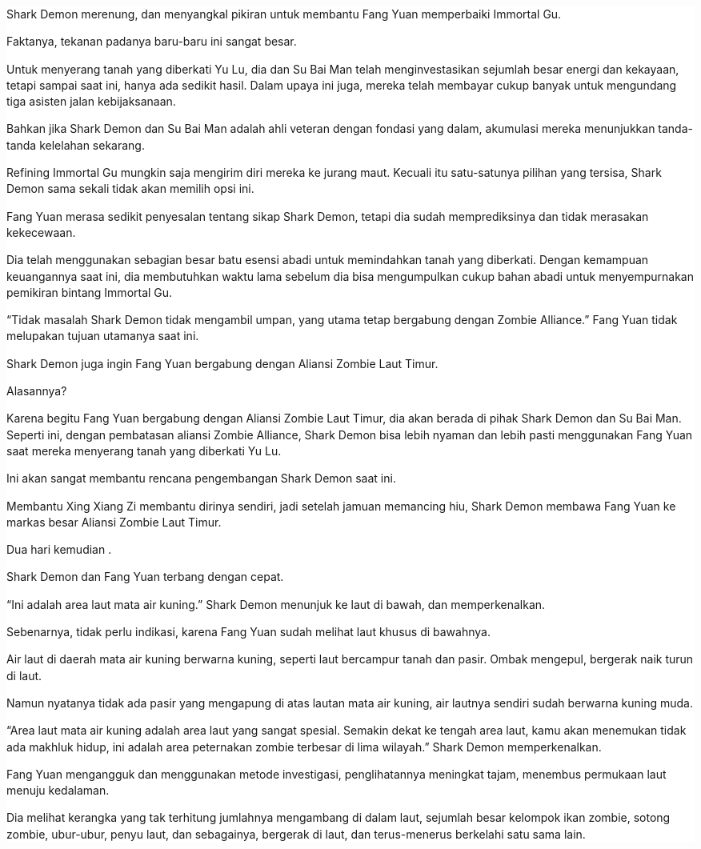 Shark Demon merenung, dan menyangkal pikiran untuk membantu Fang Yuan memperbaiki Immortal Gu.

Faktanya, tekanan padanya baru-baru ini sangat besar.

Untuk menyerang tanah yang diberkati Yu Lu, dia dan Su Bai Man telah menginvestasikan sejumlah besar energi dan kekayaan, tetapi sampai saat ini, hanya ada sedikit hasil. Dalam upaya ini juga, mereka telah membayar cukup banyak untuk mengundang tiga asisten jalan kebijaksanaan.

Bahkan jika Shark Demon dan Su Bai Man adalah ahli veteran dengan fondasi yang dalam, akumulasi mereka menunjukkan tanda-tanda kelelahan sekarang.

Refining Immortal Gu mungkin saja mengirim diri mereka ke jurang maut. Kecuali itu satu-satunya pilihan yang tersisa, Shark Demon sama sekali tidak akan memilih opsi ini.

Fang Yuan merasa sedikit penyesalan tentang sikap Shark Demon, tetapi dia sudah memprediksinya dan tidak merasakan kekecewaan.

Dia telah menggunakan sebagian besar batu esensi abadi untuk memindahkan tanah yang diberkati. Dengan kemampuan keuangannya saat ini, dia membutuhkan waktu lama sebelum dia bisa mengumpulkan cukup bahan abadi untuk menyempurnakan pemikiran bintang Immortal Gu.

“Tidak masalah Shark Demon tidak mengambil umpan, yang utama tetap bergabung dengan Zombie Alliance.” Fang Yuan tidak melupakan tujuan utamanya saat ini.

Shark Demon juga ingin Fang Yuan bergabung dengan Aliansi Zombie Laut Timur.

Alasannya?

Karena begitu Fang Yuan bergabung dengan Aliansi Zombie Laut Timur, dia akan berada di pihak Shark Demon dan Su Bai Man. Seperti ini, dengan pembatasan aliansi Zombie Alliance, Shark Demon bisa lebih nyaman dan lebih pasti menggunakan Fang Yuan saat mereka menyerang tanah yang diberkati Yu Lu.



Ini akan sangat membantu rencana pengembangan Shark Demon saat ini.

Membantu Xing Xiang Zi membantu dirinya sendiri, jadi setelah jamuan memancing hiu, Shark Demon membawa Fang Yuan ke markas besar Aliansi Zombie Laut Timur.

Dua hari kemudian .

Shark Demon dan Fang Yuan terbang dengan cepat.

“Ini adalah area laut mata air kuning.” Shark Demon menunjuk ke laut di bawah, dan memperkenalkan.

Sebenarnya, tidak perlu indikasi, karena Fang Yuan sudah melihat laut khusus di bawahnya.

Air laut di daerah mata air kuning berwarna kuning, seperti laut bercampur tanah dan pasir. Ombak mengepul, bergerak naik turun di laut.

Namun nyatanya tidak ada pasir yang mengapung di atas lautan mata air kuning, air lautnya sendiri sudah berwarna kuning muda.

“Area laut mata air kuning adalah area laut yang sangat spesial. Semakin dekat ke tengah area laut, kamu akan menemukan tidak ada makhluk hidup, ini adalah area peternakan zombie terbesar di lima wilayah.” Shark Demon memperkenalkan.

Fang Yuan mengangguk dan menggunakan metode investigasi, penglihatannya meningkat tajam, menembus permukaan laut menuju kedalaman.

Dia melihat kerangka yang tak terhitung jumlahnya mengambang di dalam laut, sejumlah besar kelompok ikan zombie, sotong zombie, ubur-ubur, penyu laut, dan sebagainya, bergerak di laut, dan terus-menerus berkelahi satu sama lain.
